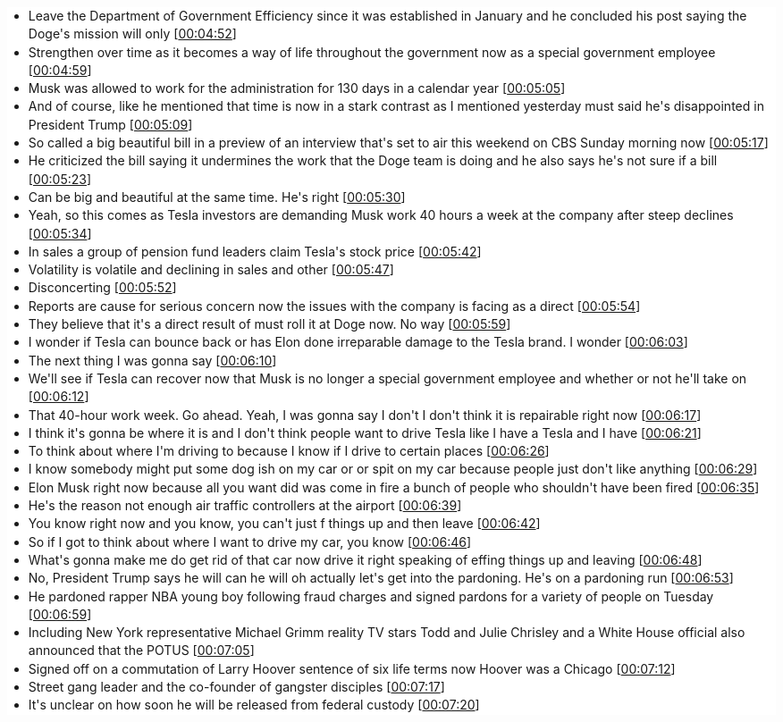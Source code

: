 *  Leave the Department of Government Efficiency since it was established in January and he concluded his post saying the Doge's mission will only [[00:04:52](https://www.youtube.com/watch?v=0cKfa7zsjrE&t=292.54s)]
*  Strengthen over time as it becomes a way of life throughout the government now as a special government employee [[00:04:59](https://www.youtube.com/watch?v=0cKfa7zsjrE&t=299.90000000000003s)]
*  Musk was allowed to work for the administration for 130 days in a calendar year [[00:05:05](https://www.youtube.com/watch?v=0cKfa7zsjrE&t=305.3s)]
*  And of course, like he mentioned that time is now in a stark contrast as I mentioned yesterday must said he's disappointed in President Trump [[00:05:09](https://www.youtube.com/watch?v=0cKfa7zsjrE&t=309.98s)]
*  So called a big beautiful bill in a preview of an interview that's set to air this weekend on CBS Sunday morning now [[00:05:17](https://www.youtube.com/watch?v=0cKfa7zsjrE&t=317.29999999999995s)]
*  He criticized the bill saying it undermines the work that the Doge team is doing and he also says he's not sure if a bill [[00:05:23](https://www.youtube.com/watch?v=0cKfa7zsjrE&t=323.26s)]
*  Can be big and beautiful at the same time. He's right [[00:05:30](https://www.youtube.com/watch?v=0cKfa7zsjrE&t=330.28s)]
*  Yeah, so this comes as Tesla investors are demanding Musk work 40 hours a week at the company after steep declines [[00:05:34](https://www.youtube.com/watch?v=0cKfa7zsjrE&t=334.96s)]
*  In sales a group of pension fund leaders claim Tesla's stock price [[00:05:42](https://www.youtube.com/watch?v=0cKfa7zsjrE&t=342.29999999999995s)]
*  Volatility is volatile and declining in sales and other [[00:05:47](https://www.youtube.com/watch?v=0cKfa7zsjrE&t=347.02000000000004s)]
*  Disconcerting [[00:05:52](https://www.youtube.com/watch?v=0cKfa7zsjrE&t=352.26000000000005s)]
*  Reports are cause for serious concern now the issues with the company is facing as a direct [[00:05:54](https://www.youtube.com/watch?v=0cKfa7zsjrE&t=354.22s)]
*  They believe that it's a direct result of must roll it at Doge now. No way [[00:05:59](https://www.youtube.com/watch?v=0cKfa7zsjrE&t=359.46000000000004s)]
*  I wonder if Tesla can bounce back or has Elon done irreparable damage to the Tesla brand. I wonder [[00:06:03](https://www.youtube.com/watch?v=0cKfa7zsjrE&t=363.54s)]
*  The next thing I was gonna say [[00:06:10](https://www.youtube.com/watch?v=0cKfa7zsjrE&t=370.97999999999996s)]
*  We'll see if Tesla can recover now that Musk is no longer a special government employee and whether or not he'll take on [[00:06:12](https://www.youtube.com/watch?v=0cKfa7zsjrE&t=372.5s)]
*  That 40-hour work week. Go ahead. Yeah, I was gonna say I don't I don't think it is repairable right now [[00:06:17](https://www.youtube.com/watch?v=0cKfa7zsjrE&t=377.58s)]
*  I think it's gonna be where it is and I don't think people want to drive Tesla like I have a Tesla and I have [[00:06:21](https://www.youtube.com/watch?v=0cKfa7zsjrE&t=381.9s)]
*  To think about where I'm driving to because I know if I drive to certain places [[00:06:26](https://www.youtube.com/watch?v=0cKfa7zsjrE&t=386.26s)]
*  I know somebody might put some dog ish on my car or or spit on my car because people just don't like anything [[00:06:29](https://www.youtube.com/watch?v=0cKfa7zsjrE&t=389.09999999999997s)]
*  Elon Musk right now because all you want did was come in fire a bunch of people who shouldn't have been fired [[00:06:35](https://www.youtube.com/watch?v=0cKfa7zsjrE&t=395.34s)]
*  He's the reason not enough air traffic controllers at the airport [[00:06:39](https://www.youtube.com/watch?v=0cKfa7zsjrE&t=399.82s)]
*  You know right now and you know, you can't just f things up and then leave [[00:06:42](https://www.youtube.com/watch?v=0cKfa7zsjrE&t=402.52s)]
*  So if I got to think about where I want to drive my car, you know [[00:06:46](https://www.youtube.com/watch?v=0cKfa7zsjrE&t=406.26s)]
*  What's gonna make me do get rid of that car now drive it right speaking of effing things up and leaving [[00:06:48](https://www.youtube.com/watch?v=0cKfa7zsjrE&t=408.98s)]
*  No, President Trump says he will can he will oh actually let's get into the pardoning. He's on a pardoning run [[00:06:53](https://www.youtube.com/watch?v=0cKfa7zsjrE&t=413.7s)]
*  He pardoned rapper NBA young boy following fraud charges and signed pardons for a variety of people on Tuesday [[00:06:59](https://www.youtube.com/watch?v=0cKfa7zsjrE&t=419.74s)]
*  Including New York representative Michael Grimm reality TV stars Todd and Julie Chrisley and a White House official also announced that the POTUS [[00:07:05](https://www.youtube.com/watch?v=0cKfa7zsjrE&t=425.02s)]
*  Signed off on a commutation of Larry Hoover sentence of six life terms now Hoover was a Chicago [[00:07:12](https://www.youtube.com/watch?v=0cKfa7zsjrE&t=432.26s)]
*  Street gang leader and the co-founder of gangster disciples [[00:07:17](https://www.youtube.com/watch?v=0cKfa7zsjrE&t=437.62s)]
*  It's unclear on how soon he will be released from federal custody [[00:07:20](https://www.youtube.com/watch?v=0cKfa7zsjrE&t=440.24s)]